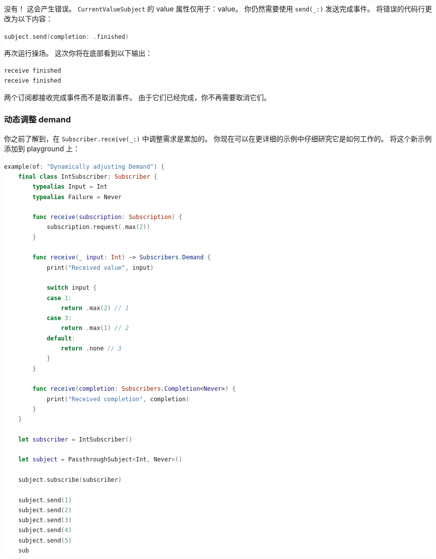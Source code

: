 没有！ 这会产生错误。 `CurrentValueSubject` 的 value 属性仅用于：value。 你仍然需要使用 `send(_:)` 发送完成事件。 将错误的代码行更改为以下内容：

```swift
subject.send(completion: .finished)
```

再次运行操场。 这次你将在底部看到以下输出：

```
receive finished
receive finished
```

两个订阅都接收完成事件而不是取消事件。 由于它们已经完成，你不再需要取消它们。



### 动态调整 demand

你之前了解到，在 `Subscriber.receive(_:)` 中调整需求是累加的。 你现在可以在更详细的示例中仔细研究它是如何工作的。 将这个新示例添加到 playground 上：

```swift
example(of: "Dynamically adjusting Demand") {
    final class IntSubscriber: Subscriber {
        typealias Input = Int
        typealias Failure = Never
        
        func receive(subscription: Subscription) {
            subscription.request(.max(2))
        }
        
        func receive(_ input: Int) -> Subscribers.Demand {
            print("Received value", input)
            
            switch input {
            case 1:
                return .max(2) // 1
            case 3:
                return .max(1) // 2
            default:
                return .none // 3
            }
        }
        
        func receive(completion: Subscribers.Completion<Never>) {
            print("Received completion", completion)
        }
    }
    
    let subscriber = IntSubscriber()
    
    let subject = PassthroughSubject<Int, Never>()
    
    subject.subscribe(subscriber)
    
    subject.send(1)
    subject.send(2)
    subject.send(3)
    subject.send(4)
    subject.send(5)
    sub
```
